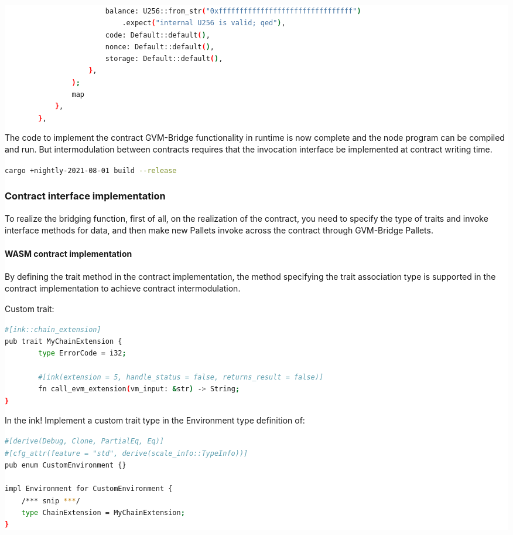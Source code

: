 ```sh
						balance: U256::from_str("0xffffffffffffffffffffffffffffffff")
							.expect("internal U256 is valid; qed"),
						code: Default::default(),
						nonce: Default::default(),
						storage: Default::default(),
					},
				);
				map
			},
		},
```

The code to implement the contract GVM-Bridge functionality in runtime is now complete and the node program can be compiled and run. But intermodulation between contracts requires that the invocation interface be implemented at contract writing time.  
```sh
cargo +nightly-2021-08-01 build --release
```

### Contract interface implementation

To realize the bridging function, first of all, on the realization of the contract, you need to specify the type of traits and invoke interface methods for data, and then make new Pallets invoke across the contract through GVM-Bridge Pallets.  

#### WASM contract implementation

By defining the trait method in the contract implementation, the method specifying the trait association type is supported in the contract implementation to achieve contract intermodulation. 

Custom trait:

```sh
#[ink::chain_extension]
pub trait MyChainExtension {
        type ErrorCode = i32;

        #[ink(extension = 5, handle_status = false, returns_result = false)]
        fn call_evm_extension(vm_input: &str) -> String;
}
```

In the ink! Implement a custom trait type in the Environment type definition of:  

```sh
#[derive(Debug, Clone, PartialEq, Eq)]
#[cfg_attr(feature = "std", derive(scale_info::TypeInfo))]
pub enum CustomEnvironment {}

impl Environment for CustomEnvironment {
    /*** snip ***/
    type ChainExtension = MyChainExtension;
}

```
